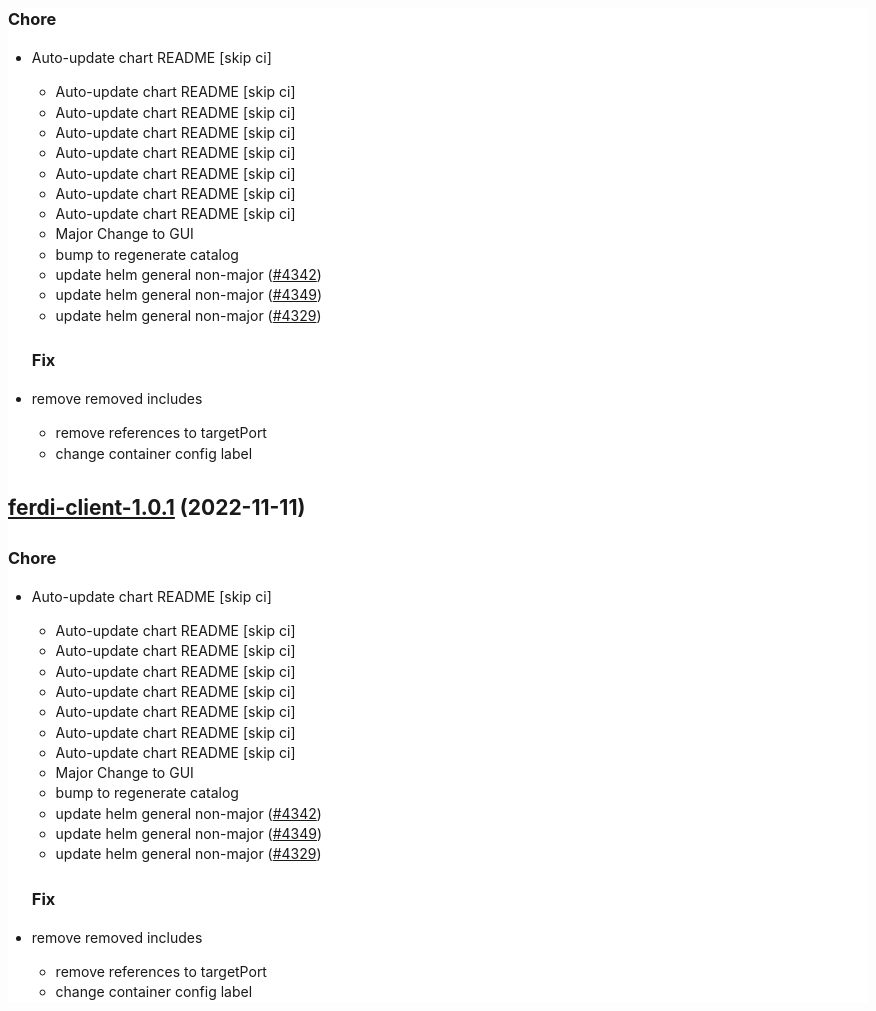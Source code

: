 ### Chore

- Auto-update chart README [skip ci]
  - Auto-update chart README [skip ci]
  - Auto-update chart README [skip ci]
  - Auto-update chart README [skip ci]
  - Auto-update chart README [skip ci]
  - Auto-update chart README [skip ci]
  - Auto-update chart README [skip ci]
  - Auto-update chart README [skip ci]
  - Major Change to GUI
  - bump to regenerate catalog
  - update helm general non-major ([#4342](https://github.com/truecharts/charts/issues/4342))
  - update helm general non-major ([#4349](https://github.com/truecharts/charts/issues/4349))
  - update helm general non-major ([#4329](https://github.com/truecharts/charts/issues/4329))
  
  ### Fix

- remove removed includes
  - remove references to targetPort
  - change container config label
  
  


## [ferdi-client-1.0.1](https://github.com/truecharts/charts/compare/ferdi-client-0.0.35...ferdi-client-1.0.1) (2022-11-11)

### Chore

- Auto-update chart README [skip ci]
  - Auto-update chart README [skip ci]
  - Auto-update chart README [skip ci]
  - Auto-update chart README [skip ci]
  - Auto-update chart README [skip ci]
  - Auto-update chart README [skip ci]
  - Auto-update chart README [skip ci]
  - Auto-update chart README [skip ci]
  - Major Change to GUI
  - bump to regenerate catalog
  - update helm general non-major ([#4342](https://github.com/truecharts/charts/issues/4342))
  - update helm general non-major ([#4349](https://github.com/truecharts/charts/issues/4349))
  - update helm general non-major ([#4329](https://github.com/truecharts/charts/issues/4329))
  
  ### Fix

- remove removed includes
  - remove references to targetPort
  - change container config label
  
  
